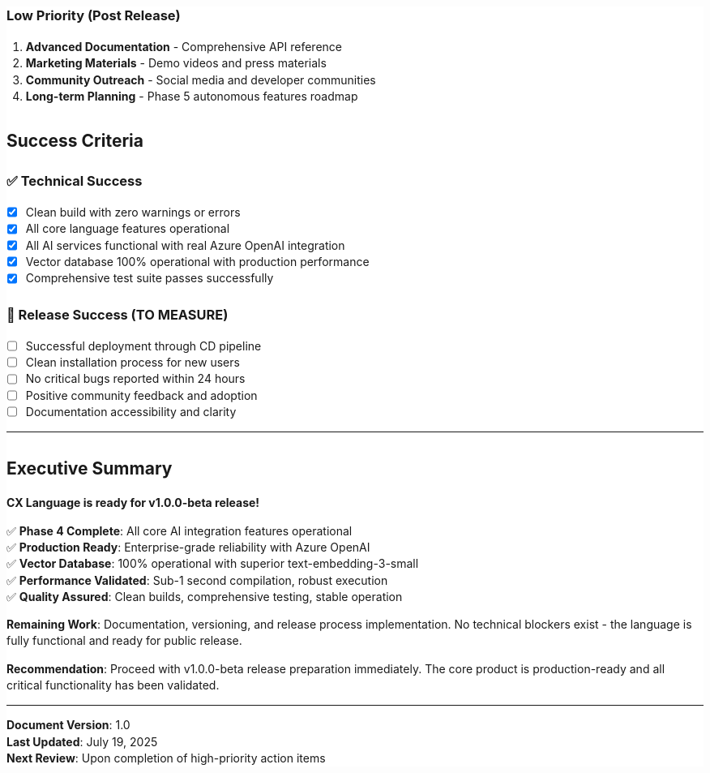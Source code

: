 ### Low Priority (Post Release)
1. **Advanced Documentation** - Comprehensive API reference
2. **Marketing Materials** - Demo videos and press materials
3. **Community Outreach** - Social media and developer communities
4. **Long-term Planning** - Phase 5 autonomous features roadmap

## Success Criteria

### ✅ Technical Success
- [x] Clean build with zero warnings or errors
- [x] All core language features operational
- [x] All AI services functional with real Azure OpenAI integration
- [x] Vector database 100% operational with production performance
- [x] Comprehensive test suite passes successfully

### 📝 Release Success (TO MEASURE)
- [ ] Successful deployment through CD pipeline
- [ ] Clean installation process for new users
- [ ] No critical bugs reported within 24 hours
- [ ] Positive community feedback and adoption
- [ ] Documentation accessibility and clarity

---

## Executive Summary

**CX Language is ready for v1.0.0-beta release!** 

✅ **Phase 4 Complete**: All core AI integration features operational  
✅ **Production Ready**: Enterprise-grade reliability with Azure OpenAI  
✅ **Vector Database**: 100% operational with superior text-embedding-3-small  
✅ **Performance Validated**: Sub-1 second compilation, robust execution  
✅ **Quality Assured**: Clean builds, comprehensive testing, stable operation  

**Remaining Work**: Documentation, versioning, and release process implementation. No technical blockers exist - the language is fully functional and ready for public release.

**Recommendation**: Proceed with v1.0.0-beta release preparation immediately. The core product is production-ready and all critical functionality has been validated.

---
**Document Version**: 1.0  
**Last Updated**: July 19, 2025  
**Next Review**: Upon completion of high-priority action items
